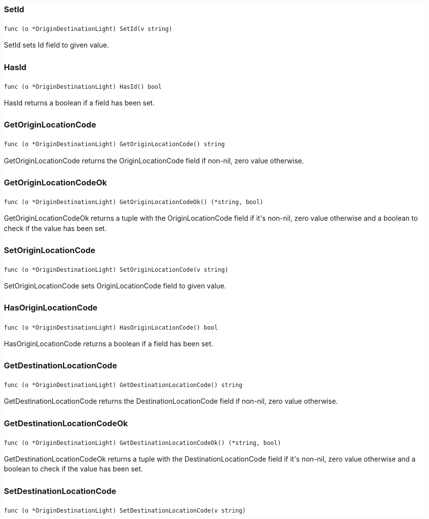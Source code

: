 ### SetId

`func (o *OriginDestinationLight) SetId(v string)`

SetId sets Id field to given value.

### HasId

`func (o *OriginDestinationLight) HasId() bool`

HasId returns a boolean if a field has been set.

### GetOriginLocationCode

`func (o *OriginDestinationLight) GetOriginLocationCode() string`

GetOriginLocationCode returns the OriginLocationCode field if non-nil, zero value otherwise.

### GetOriginLocationCodeOk

`func (o *OriginDestinationLight) GetOriginLocationCodeOk() (*string, bool)`

GetOriginLocationCodeOk returns a tuple with the OriginLocationCode field if it's non-nil, zero value otherwise
and a boolean to check if the value has been set.

### SetOriginLocationCode

`func (o *OriginDestinationLight) SetOriginLocationCode(v string)`

SetOriginLocationCode sets OriginLocationCode field to given value.

### HasOriginLocationCode

`func (o *OriginDestinationLight) HasOriginLocationCode() bool`

HasOriginLocationCode returns a boolean if a field has been set.

### GetDestinationLocationCode

`func (o *OriginDestinationLight) GetDestinationLocationCode() string`

GetDestinationLocationCode returns the DestinationLocationCode field if non-nil, zero value otherwise.

### GetDestinationLocationCodeOk

`func (o *OriginDestinationLight) GetDestinationLocationCodeOk() (*string, bool)`

GetDestinationLocationCodeOk returns a tuple with the DestinationLocationCode field if it's non-nil, zero value otherwise
and a boolean to check if the value has been set.

### SetDestinationLocationCode

`func (o *OriginDestinationLight) SetDestinationLocationCode(v string)`
